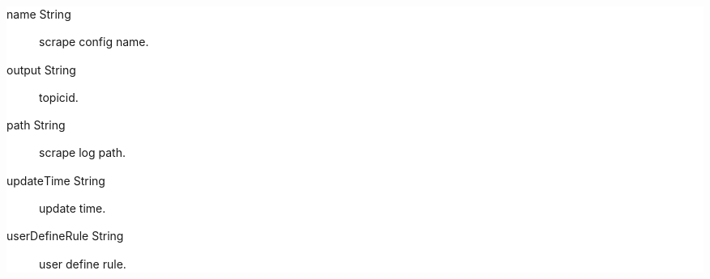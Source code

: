 </dd><dt class="property-required"
            title="Required">
        <span id="name_yaml">
<a data-swiftype-name="resource-property" data-swiftype-type="text" href="#name_yaml" style="color: inherit; text-decoration: inherit;">name</a>
</span>
        <span class="property-indicator"></span>
        <span class="property-type">String</span>
    </dt>
    <dd><p>scrape config name.</p>
</dd><dt class="property-required"
            title="Required">
        <span id="output_yaml">
<a data-swiftype-name="resource-property" data-swiftype-type="text" href="#output_yaml" style="color: inherit; text-decoration: inherit;">output</a>
</span>
        <span class="property-indicator"></span>
        <span class="property-type">String</span>
    </dt>
    <dd><p>topicid.</p>
</dd><dt class="property-required"
            title="Required">
        <span id="path_yaml">
<a data-swiftype-name="resource-property" data-swiftype-type="text" href="#path_yaml" style="color: inherit; text-decoration: inherit;">path</a>
</span>
        <span class="property-indicator"></span>
        <span class="property-type">String</span>
    </dt>
    <dd><p>scrape log path.</p>
</dd><dt class="property-required"
            title="Required">
        <span id="updatetime_yaml">
<a data-swiftype-name="resource-property" data-swiftype-type="text" href="#updatetime_yaml" style="color: inherit; text-decoration: inherit;">update<wbr>Time</a>
</span>
        <span class="property-indicator"></span>
        <span class="property-type">String</span>
    </dt>
    <dd><p>update time.</p>
</dd><dt class="property-required"
            title="Required">
        <span id="userdefinerule_yaml">
<a data-swiftype-name="resource-property" data-swiftype-type="text" href="#userdefinerule_yaml" style="color: inherit; text-decoration: inherit;">user<wbr>Define<wbr>Rule</a>
</span>
        <span class="property-indicator"></span>
        <span class="property-type">String</span>
    </dt>
    <dd><p>user define rule.</p>
</dd></dl>
</pulumi-choosable>
</div>
